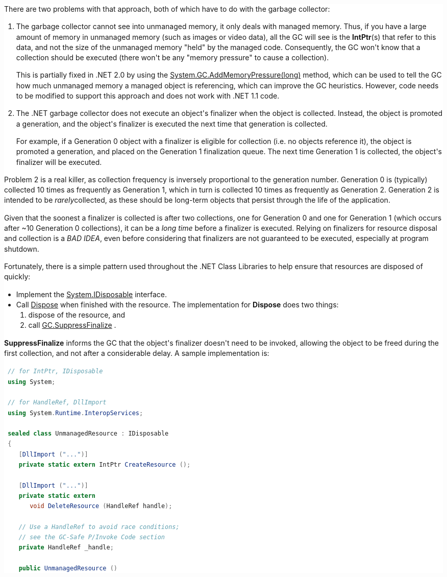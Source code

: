 There are two problems with that approach, both of which have to do with the garbage collector:

1.  The garbage collector cannot see into unmanaged memory, it only deals with managed memory. Thus, if you have a large amount of memory in unmanaged memory (such as images or video data), all the GC will see is the **IntPtr**(s) that refer to this data, and not the size of the unmanaged memory "held" by the managed code. Consequently, the GC won't know that a collection should be executed (there won't be any "memory pressure" to cause a collection).

    This is partially fixed in .NET 2.0 by using the [System.GC.AddMemoryPressure(long)](http://msdn2.microsoft.com/en-us/library/system.gc.addmemorypressure.aspx) method, which can be used to tell the GC how much unmanaged memory a managed object is referencing, which can improve the GC heuristics. However, code needs to be modified to support this approach and does not work with .NET 1.1 code.

2.  The .NET garbage collector does not execute an object's finalizer when the object is collected. Instead, the object is promoted a generation, and the object's finalizer is executed the next time that generation is collected.

    For example, if a Generation 0 object with a finalizer is eligible for collection (i.e. no objects reference it), the object is promoted a generation, and placed on the Generation 1 finalization queue. The next time Generation 1 is collected, the object's finalizer will be executed.

Problem 2 is a real killer, as collection frequency is inversely proportional to the generation number. Generation 0 is (typically) collected 10 times as frequently as Generation 1, which in turn is collected 10 times as frequently as Generation 2. Generation 2 is intended to be *rarely*collected, as these should be long-term objects that persist through the life of the application.

Given that the soonest a finalizer is collected is after two collections, one for Generation 0 and one for Generation 1 (which occurs after \~10 Generation 0 collections), it can be a *long time* before a finalizer is executed. Relying on finalizers for resource disposal and collection is a *BAD IDEA*, even before considering that finalizers are not guaranteed to be executed, especially at program shutdown.

Fortunately, there is a simple pattern used throughout the .NET Class Libraries to help ensure that resources are disposed of quickly:

-   Implement the [System.IDisposable](http://docs.go-mono.com/index.aspx?link=T:System.IDisposable) interface.
-   Call [Dispose](http://docs.go-mono.com/index.aspx?link=M:System.IDisposable.Dispose) when finished with the resource. The implementation for **Dispose** does two things:
    1.  dispose of the resource, and
    2.  call [GC.SuppressFinalize](http://docs.go-mono.com/index.aspx?link=M:System.GC.SuppressFinalize) .

**SuppressFinalize** informs the GC that the object's finalizer doesn't need to be invoked, allowing the object to be freed during the first collection, and not after a considerable delay. A sample implementation is:

``` csharp
 // for IntPtr, IDisposable
 using System;
 
 // for HandleRef, DllImport
 using System.Runtime.InteropServices;
 
 sealed class UnmanagedResource : IDisposable
 {
    [DllImport ("...")]
    private static extern IntPtr CreateResource ();
 
    [DllImport ("...")]
    private static extern 
       void DeleteResource (HandleRef handle);
 
    // Use a HandleRef to avoid race conditions; 
    // see the GC-Safe P/Invoke Code section
    private HandleRef _handle;
 
    public UnmanagedResource ()
```